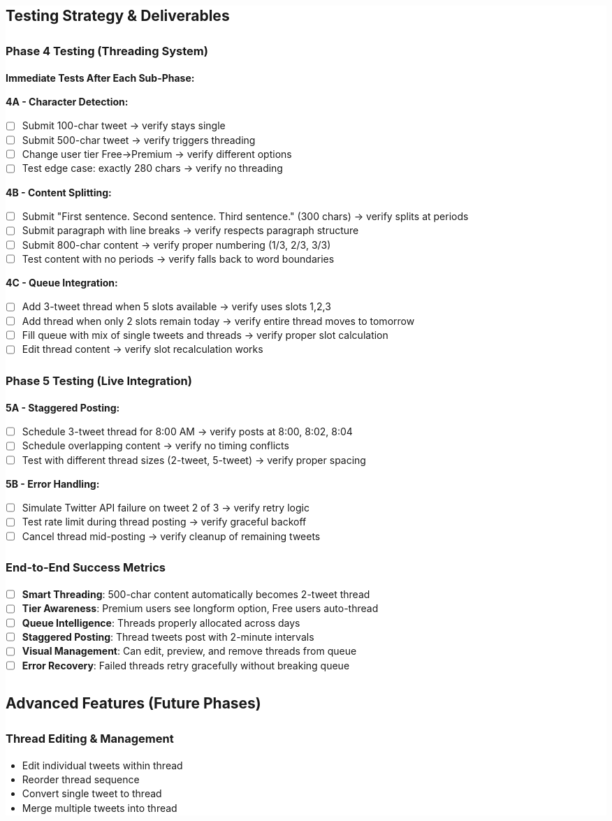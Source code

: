 ## Testing Strategy & Deliverables

### Phase 4 Testing (Threading System)
**Immediate Tests After Each Sub-Phase:**

**4A - Character Detection:**
- [ ] Submit 100-char tweet → verify stays single
- [ ] Submit 500-char tweet → verify triggers threading
- [ ] Change user tier Free→Premium → verify different options
- [ ] Test edge case: exactly 280 chars → verify no threading

**4B - Content Splitting:**
- [ ] Submit "First sentence. Second sentence. Third sentence." (300 chars) → verify splits at periods
- [ ] Submit paragraph with line breaks → verify respects paragraph structure  
- [ ] Submit 800-char content → verify proper numbering (1/3, 2/3, 3/3)
- [ ] Test content with no periods → verify falls back to word boundaries

**4C - Queue Integration:**
- [ ] Add 3-tweet thread when 5 slots available → verify uses slots 1,2,3
- [ ] Add thread when only 2 slots remain today → verify entire thread moves to tomorrow
- [ ] Fill queue with mix of single tweets and threads → verify proper slot calculation
- [ ] Edit thread content → verify slot recalculation works

### Phase 5 Testing (Live Integration)
**5A - Staggered Posting:**
- [ ] Schedule 3-tweet thread for 8:00 AM → verify posts at 8:00, 8:02, 8:04
- [ ] Schedule overlapping content → verify no timing conflicts
- [ ] Test with different thread sizes (2-tweet, 5-tweet) → verify proper spacing

**5B - Error Handling:**
- [ ] Simulate Twitter API failure on tweet 2 of 3 → verify retry logic
- [ ] Test rate limit during thread posting → verify graceful backoff
- [ ] Cancel thread mid-posting → verify cleanup of remaining tweets

### End-to-End Success Metrics
- [ ] **Smart Threading**: 500-char content automatically becomes 2-tweet thread
- [ ] **Tier Awareness**: Premium users see longform option, Free users auto-thread
- [ ] **Queue Intelligence**: Threads properly allocated across days
- [ ] **Staggered Posting**: Thread tweets post with 2-minute intervals
- [ ] **Visual Management**: Can edit, preview, and remove threads from queue
- [ ] **Error Recovery**: Failed threads retry gracefully without breaking queue

## Advanced Features (Future Phases)

### Thread Editing & Management
- Edit individual tweets within thread
- Reorder thread sequence
- Convert single tweet to thread
- Merge multiple tweets into thread
